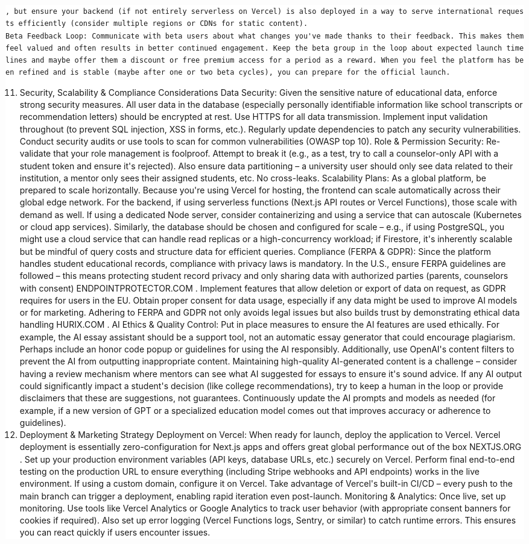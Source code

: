     , but ensure your backend (if not entirely serverless on Vercel) is also deployed in a way to serve international requests efficiently (consider multiple regions or CDNs for static content).
    Beta Feedback Loop: Communicate with beta users about what changes you've made thanks to their feedback. This makes them feel valued and often results in better continued engagement. Keep the beta group in the loop about expected launch timelines and maybe offer them a discount or free premium access for a period as a reward. When you feel the platform has been refined and is stable (maybe after one or two beta cycles), you can prepare for the official launch.
11. Security, Scalability & Compliance Considerations
    Data Security: Given the sensitive nature of educational data, enforce strong security measures. All user data in the database (especially personally identifiable information like school transcripts or recommendation letters) should be encrypted at rest. Use HTTPS for all data transmission. Implement input validation throughout (to prevent SQL injection, XSS in forms, etc.). Regularly update dependencies to patch any security vulnerabilities. Conduct security audits or use tools to scan for common vulnerabilities (OWASP top 10).
    Role & Permission Security: Re-validate that your role management is foolproof. Attempt to break it (e.g., as a test, try to call a counselor-only API with a student token and ensure it's rejected). Also ensure data partitioning – a university user should only see data related to their institution, a mentor only sees their assigned students, etc. No cross-leaks.
    Scalability Plans: As a global platform, be prepared to scale horizontally. Because you're using Vercel for hosting, the frontend can scale automatically across their global edge network. For the backend, if using serverless functions (Next.js API routes or Vercel Functions), those scale with demand as well. If using a dedicated Node server, consider containerizing and using a service that can autoscale (Kubernetes or cloud app services). Similarly, the database should be chosen and configured for scale – e.g., if using PostgreSQL, you might use a cloud service that can handle read replicas or a high-concurrency workload; if Firestore, it's inherently scalable but be mindful of query costs and structure data for efficient queries.
    Compliance (FERPA & GDPR): Since the platform handles student educational records, compliance with privacy laws is mandatory. In the U.S., ensure FERPA guidelines are followed – this means protecting student record privacy and only sharing data with authorized parties (parents, counselors with consent)​
    ENDPOINTPROTECTOR.COM
    . Implement features that allow deletion or export of data on request, as GDPR requires for users in the EU. Obtain proper consent for data usage, especially if any data might be used to improve AI models or for marketing. Adhering to FERPA and GDPR not only avoids legal issues but also builds trust by demonstrating ethical data handling​
    HURIX.COM
    .
    AI Ethics & Quality Control: Put in place measures to ensure the AI features are used ethically. For example, the AI essay assistant should be a support tool, not an automatic essay generator that could encourage plagiarism. Perhaps include an honor code popup or guidelines for using the AI responsibly. Additionally, use OpenAI's content filters to prevent the AI from outputting inappropriate content. Maintaining high-quality AI-generated content is a challenge – consider having a review mechanism where mentors can see what AI suggested for essays to ensure it's sound advice. If any AI output could significantly impact a student's decision (like college recommendations), try to keep a human in the loop or provide disclaimers that these are suggestions, not guarantees. Continuously update the AI prompts and models as needed (for example, if a new version of GPT or a specialized education model comes out that improves accuracy or adherence to guidelines).
12. Deployment & Marketing Strategy
    Deployment on Vercel: When ready for launch, deploy the application to Vercel. Vercel deployment is essentially zero-configuration for Next.js apps and offers great global performance out of the box​
    NEXTJS.ORG
    . Set up your production environment variables (API keys, database URLs, etc.) securely on Vercel. Perform final end-to-end testing on the production URL to ensure everything (including Stripe webhooks and API endpoints) works in the live environment. If using a custom domain, configure it on Vercel. Take advantage of Vercel's built-in CI/CD – every push to the main branch can trigger a deployment, enabling rapid iteration even post-launch.
    Monitoring & Analytics: Once live, set up monitoring. Use tools like Vercel Analytics or Google Analytics to track user behavior (with appropriate consent banners for cookies if required). Also set up error logging (Vercel Functions logs, Sentry, or similar) to catch runtime errors. This ensures you can react quickly if users encounter issues.